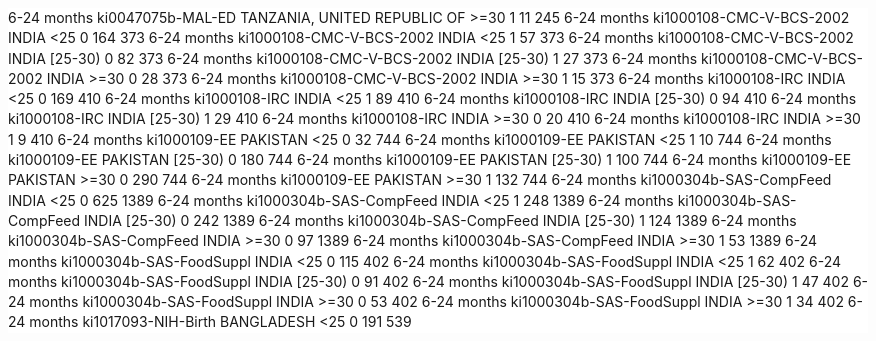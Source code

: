 6-24 months   ki0047075b-MAL-ED          TANZANIA, UNITED REPUBLIC OF   >=30                 1       11     245
6-24 months   ki1000108-CMC-V-BCS-2002   INDIA                          <25                  0      164     373
6-24 months   ki1000108-CMC-V-BCS-2002   INDIA                          <25                  1       57     373
6-24 months   ki1000108-CMC-V-BCS-2002   INDIA                          [25-30)              0       82     373
6-24 months   ki1000108-CMC-V-BCS-2002   INDIA                          [25-30)              1       27     373
6-24 months   ki1000108-CMC-V-BCS-2002   INDIA                          >=30                 0       28     373
6-24 months   ki1000108-CMC-V-BCS-2002   INDIA                          >=30                 1       15     373
6-24 months   ki1000108-IRC              INDIA                          <25                  0      169     410
6-24 months   ki1000108-IRC              INDIA                          <25                  1       89     410
6-24 months   ki1000108-IRC              INDIA                          [25-30)              0       94     410
6-24 months   ki1000108-IRC              INDIA                          [25-30)              1       29     410
6-24 months   ki1000108-IRC              INDIA                          >=30                 0       20     410
6-24 months   ki1000108-IRC              INDIA                          >=30                 1        9     410
6-24 months   ki1000109-EE               PAKISTAN                       <25                  0       32     744
6-24 months   ki1000109-EE               PAKISTAN                       <25                  1       10     744
6-24 months   ki1000109-EE               PAKISTAN                       [25-30)              0      180     744
6-24 months   ki1000109-EE               PAKISTAN                       [25-30)              1      100     744
6-24 months   ki1000109-EE               PAKISTAN                       >=30                 0      290     744
6-24 months   ki1000109-EE               PAKISTAN                       >=30                 1      132     744
6-24 months   ki1000304b-SAS-CompFeed    INDIA                          <25                  0      625    1389
6-24 months   ki1000304b-SAS-CompFeed    INDIA                          <25                  1      248    1389
6-24 months   ki1000304b-SAS-CompFeed    INDIA                          [25-30)              0      242    1389
6-24 months   ki1000304b-SAS-CompFeed    INDIA                          [25-30)              1      124    1389
6-24 months   ki1000304b-SAS-CompFeed    INDIA                          >=30                 0       97    1389
6-24 months   ki1000304b-SAS-CompFeed    INDIA                          >=30                 1       53    1389
6-24 months   ki1000304b-SAS-FoodSuppl   INDIA                          <25                  0      115     402
6-24 months   ki1000304b-SAS-FoodSuppl   INDIA                          <25                  1       62     402
6-24 months   ki1000304b-SAS-FoodSuppl   INDIA                          [25-30)              0       91     402
6-24 months   ki1000304b-SAS-FoodSuppl   INDIA                          [25-30)              1       47     402
6-24 months   ki1000304b-SAS-FoodSuppl   INDIA                          >=30                 0       53     402
6-24 months   ki1000304b-SAS-FoodSuppl   INDIA                          >=30                 1       34     402
6-24 months   ki1017093-NIH-Birth        BANGLADESH                     <25                  0      191     539